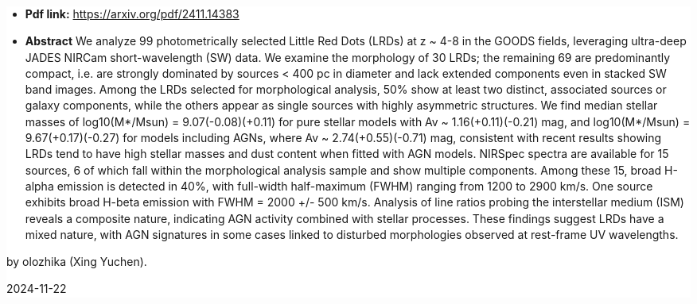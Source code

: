  - **Pdf link:** https://arxiv.org/pdf/2411.14383

 - **Abstract**
 We analyze 99 photometrically selected Little Red Dots (LRDs) at z ~ 4-8 in the GOODS fields, leveraging ultra-deep JADES NIRCam short-wavelength (SW) data. We examine the morphology of 30 LRDs; the remaining 69 are predominantly compact, i.e. are strongly dominated by sources < 400 pc in diameter and lack extended components even in stacked SW band images. Among the LRDs selected for morphological analysis, 50% show at least two distinct, associated sources or galaxy components, while the others appear as single sources with highly asymmetric structures. We find median stellar masses of log10(M*/Msun) = 9.07(-0.08)(+0.11) for pure stellar models with Av ~ 1.16(+0.11)(-0.21) mag, and log10(M*/Msun) = 9.67(+0.17)(-0.27) for models including AGNs, where Av ~ 2.74(+0.55)(-0.71) mag, consistent with recent results showing LRDs tend to have high stellar masses and dust content when fitted with AGN models. NIRSpec spectra are available for 15 sources, 6 of which fall within the morphological analysis sample and show multiple components. Among these 15, broad H-alpha emission is detected in 40%, with full-width half-maximum (FWHM) ranging from 1200 to 2900 km/s. One source exhibits broad H-beta emission with FWHM = 2000 +/- 500 km/s. Analysis of line ratios probing the interstellar medium (ISM) reveals a composite nature, indicating AGN activity combined with stellar processes. These findings suggest LRDs have a mixed nature, with AGN signatures in some cases linked to disturbed morphologies observed at rest-frame UV wavelengths.


by olozhika (Xing Yuchen). 


2024-11-22
